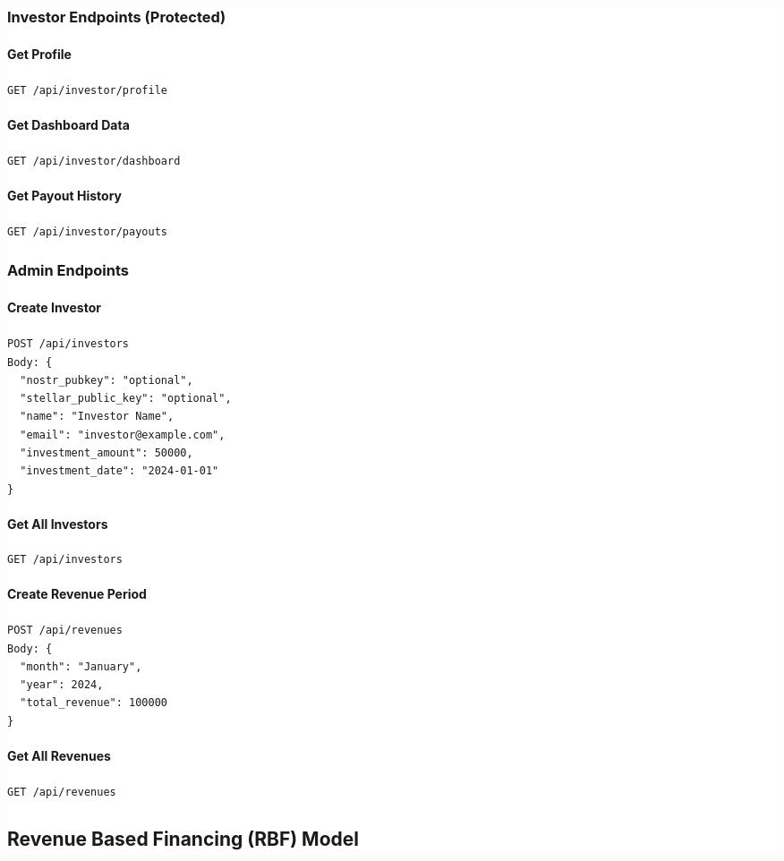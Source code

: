 ### Investor Endpoints (Protected)

#### Get Profile
```
GET /api/investor/profile
```

#### Get Dashboard Data
```
GET /api/investor/dashboard
```

#### Get Payout History
```
GET /api/investor/payouts
```

### Admin Endpoints

#### Create Investor
```
POST /api/investors
Body: {
  "nostr_pubkey": "optional",
  "stellar_public_key": "optional",
  "name": "Investor Name",
  "email": "investor@example.com",
  "investment_amount": 50000,
  "investment_date": "2024-01-01"
}
```

#### Get All Investors
```
GET /api/investors
```

#### Create Revenue Period
```
POST /api/revenues
Body: {
  "month": "January",
  "year": 2024,
  "total_revenue": 100000
}
```

#### Get All Revenues
```
GET /api/revenues
```

## Revenue Based Financing (RBF) Model
